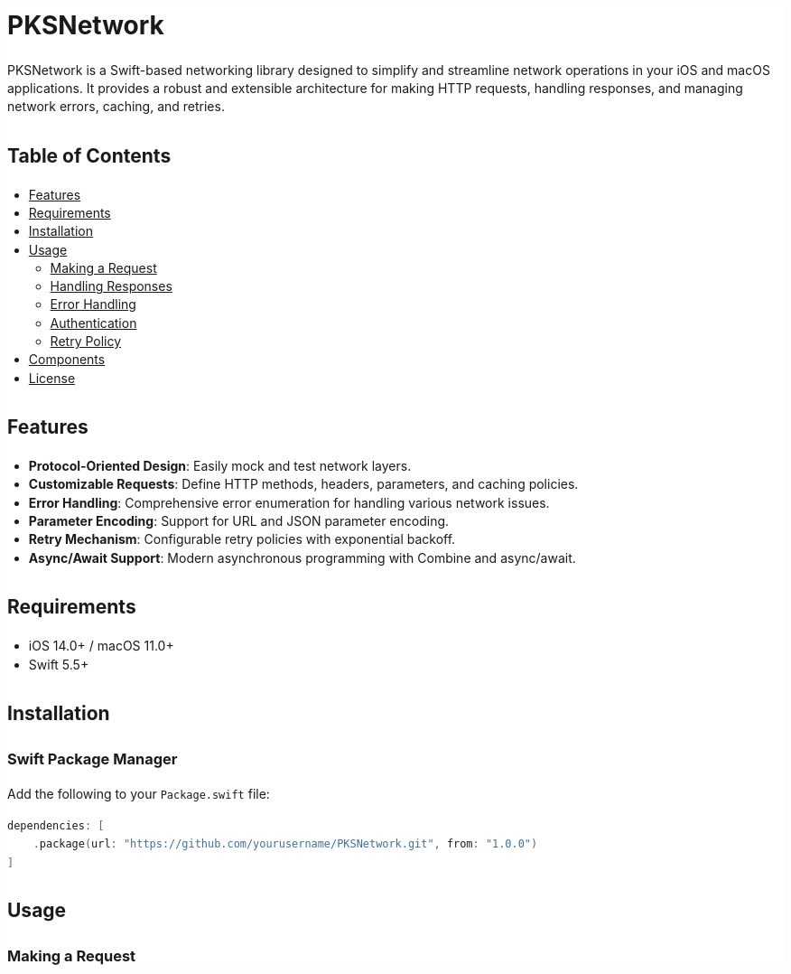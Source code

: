 # PKSNetwork

PKSNetwork is a Swift-based networking library designed to simplify and streamline network operations in your iOS and macOS applications. It provides a robust and extensible architecture for making HTTP requests, handling responses, and managing network errors, caching, and retries.

## Table of Contents

- [Features](#features)
- [Requirements](#requirements)
- [Installation](#installation)
- [Usage](#usage)
  - [Making a Request](#making-a-request)
  - [Handling Responses](#handling-responses)
  - [Error Handling](#error-handling)
  - [Authentication](#authentication)
  - [Retry Policy](#retry-policy)
- [Components](#components)
- [License](#license)

## Features

- **Protocol-Oriented Design**: Easily mock and test network layers.
- **Customizable Requests**: Define HTTP methods, headers, parameters, and caching policies.
- **Error Handling**: Comprehensive error enumeration for handling various network issues.
- **Parameter Encoding**: Support for URL and JSON parameter encoding.
- **Retry Mechanism**: Configurable retry policies with exponential backoff.
- **Async/Await Support**: Modern asynchronous programming with Combine and async/await.

## Requirements

- iOS 14.0+ / macOS 11.0+
- Swift 5.5+

## Installation

### Swift Package Manager

Add the following to your `Package.swift` file:

```swift
dependencies: [
    .package(url: "https://github.com/yourusername/PKSNetwork.git", from: "1.0.0")
]
```

## Usage

### Making a Request
